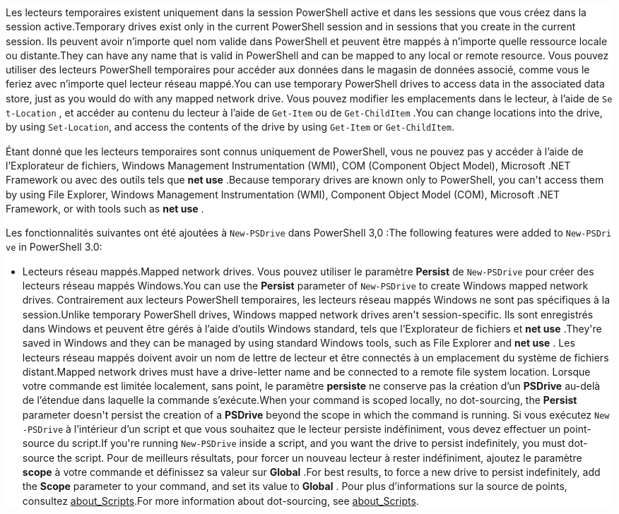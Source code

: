 <span data-ttu-id="b1882-110">Les lecteurs temporaires existent uniquement dans la session PowerShell active et dans les sessions que vous créez dans la session active.</span><span class="sxs-lookup"><span data-stu-id="b1882-110">Temporary drives exist only in the current PowerShell session and in sessions that you create in the current session.</span></span> <span data-ttu-id="b1882-111">Ils peuvent avoir n’importe quel nom valide dans PowerShell et peuvent être mappés à n’importe quelle ressource locale ou distante.</span><span class="sxs-lookup"><span data-stu-id="b1882-111">They can have any name that is valid in PowerShell and can be mapped to any local or remote resource.</span></span> <span data-ttu-id="b1882-112">Vous pouvez utiliser des lecteurs PowerShell temporaires pour accéder aux données dans le magasin de données associé, comme vous le feriez avec n’importe quel lecteur réseau mappé.</span><span class="sxs-lookup"><span data-stu-id="b1882-112">You can use temporary PowerShell drives to access data in the associated data store, just as you would do with any mapped network drive.</span></span> <span data-ttu-id="b1882-113">Vous pouvez modifier les emplacements dans le lecteur, à l’aide de `Set-Location` , et accéder au contenu du lecteur à l’aide de `Get-Item` ou de `Get-ChildItem` .</span><span class="sxs-lookup"><span data-stu-id="b1882-113">You can change locations into the drive, by using `Set-Location`, and access the contents of the drive by using `Get-Item` or `Get-ChildItem`.</span></span>

<span data-ttu-id="b1882-114">Étant donné que les lecteurs temporaires sont connus uniquement de PowerShell, vous ne pouvez pas y accéder à l’aide de l’Explorateur de fichiers, Windows Management Instrumentation (WMI), COM (Component Object Model), Microsoft .NET Framework ou avec des outils tels que **net use** .</span><span class="sxs-lookup"><span data-stu-id="b1882-114">Because temporary drives are known only to PowerShell, you can't access them by using File Explorer, Windows Management Instrumentation (WMI), Component Object Model (COM), Microsoft .NET Framework, or with tools such as **net use** .</span></span>

<span data-ttu-id="b1882-115">Les fonctionnalités suivantes ont été ajoutées à `New-PSDrive` dans PowerShell 3,0 :</span><span class="sxs-lookup"><span data-stu-id="b1882-115">The following features were added to `New-PSDrive` in PowerShell 3.0:</span></span>

- <span data-ttu-id="b1882-116">Lecteurs réseau mappés.</span><span class="sxs-lookup"><span data-stu-id="b1882-116">Mapped network drives.</span></span> <span data-ttu-id="b1882-117">Vous pouvez utiliser le paramètre **Persist** de `New-PSDrive` pour créer des lecteurs réseau mappés Windows.</span><span class="sxs-lookup"><span data-stu-id="b1882-117">You can use the **Persist** parameter of `New-PSDrive` to create Windows mapped network drives.</span></span> <span data-ttu-id="b1882-118">Contrairement aux lecteurs PowerShell temporaires, les lecteurs réseau mappés Windows ne sont pas spécifiques à la session.</span><span class="sxs-lookup"><span data-stu-id="b1882-118">Unlike temporary PowerShell drives, Windows mapped network drives aren't session-specific.</span></span> <span data-ttu-id="b1882-119">Ils sont enregistrés dans Windows et peuvent être gérés à l’aide d’outils Windows standard, tels que l’Explorateur de fichiers et **net use** .</span><span class="sxs-lookup"><span data-stu-id="b1882-119">They're saved in Windows and they can be managed by using standard Windows tools, such as File Explorer and **net use** .</span></span> <span data-ttu-id="b1882-120">Les lecteurs réseau mappés doivent avoir un nom de lettre de lecteur et être connectés à un emplacement du système de fichiers distant.</span><span class="sxs-lookup"><span data-stu-id="b1882-120">Mapped network drives must have a drive-letter name and be connected to a remote file system location.</span></span> <span data-ttu-id="b1882-121">Lorsque votre commande est limitée localement, sans point, le paramètre **persiste** ne conserve pas la création d’un **PSDrive** au-delà de l’étendue dans laquelle la commande s’exécute.</span><span class="sxs-lookup"><span data-stu-id="b1882-121">When your command is scoped locally, no dot-sourcing, the **Persist** parameter doesn't persist the creation of a **PSDrive** beyond the scope in which the command is running.</span></span> <span data-ttu-id="b1882-122">Si vous exécutez `New-PSDrive` à l’intérieur d’un script et que vous souhaitez que le lecteur persiste indéfiniment, vous devez effectuer un point-source du script.</span><span class="sxs-lookup"><span data-stu-id="b1882-122">If you're running `New-PSDrive` inside a script, and you want the drive to persist indefinitely, you must dot-source the script.</span></span> <span data-ttu-id="b1882-123">Pour de meilleurs résultats, pour forcer un nouveau lecteur à rester indéfiniment, ajoutez le paramètre **scope** à votre commande et définissez sa valeur sur **Global** .</span><span class="sxs-lookup"><span data-stu-id="b1882-123">For best results, to force a new drive to persist indefinitely, add the **Scope** parameter to your command, and set its value to **Global** .</span></span> <span data-ttu-id="b1882-124">Pour plus d’informations sur la source de points, consultez [about_Scripts](../Microsoft.PowerShell.Core/About/about_Scripts.md#script-scope-and-dot-sourcing).</span><span class="sxs-lookup"><span data-stu-id="b1882-124">For more information about dot-sourcing, see [about_Scripts](../Microsoft.PowerShell.Core/About/about_Scripts.md#script-scope-and-dot-sourcing).</span></span>